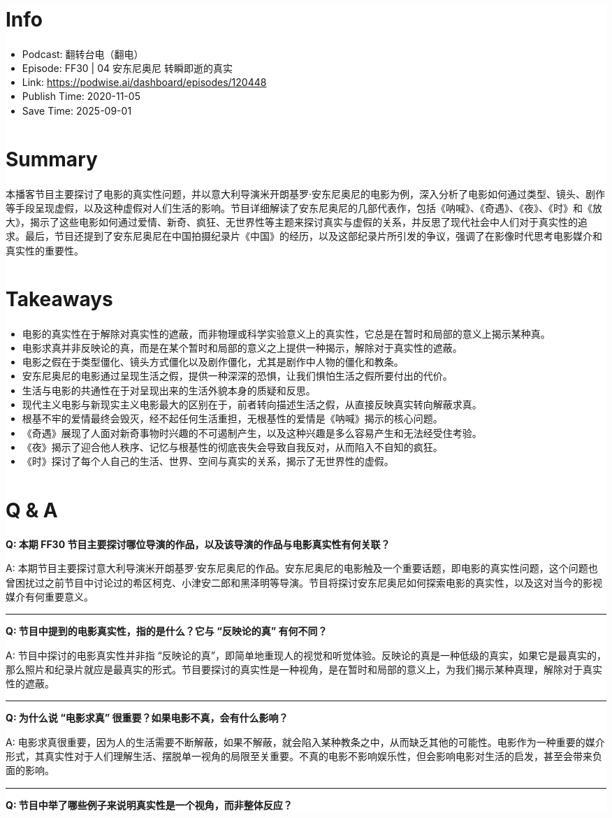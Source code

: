 # Info

- Podcast: 翻转台电（翻电）
- Episode: FF30 | 04 安东尼奥尼 转瞬即逝的真实
- Link: https://podwise.ai/dashboard/episodes/120448
- Publish Time: 2020-11-05
- Save Time: 2025-09-01

# Summary

本播客节目主要探讨了电影的真实性问题，并以意大利导演米开朗基罗·安东尼奥尼的电影为例，深入分析了电影如何通过类型、镜头、剧作等手段呈现虚假，以及这种虚假对人们生活的影响。节目详细解读了安东尼奥尼的几部代表作，包括《呐喊》、《奇遇》、《夜》、《时》和《放大》，揭示了这些电影如何通过爱情、新奇、疯狂、无世界性等主题来探讨真实与虚假的关系，并反思了现代社会中人们对于真实性的追求。最后，节目还提到了安东尼奥尼在中国拍摄纪录片《中国》的经历，以及这部纪录片所引发的争议，强调了在影像时代思考电影媒介和真实性的重要性。

# Takeaways

* 电影的真实性在于解除对真实性的遮蔽，而非物理或科学实验意义上的真实性，它总是在暂时和局部的意义上揭示某种真。
* 电影求真并非反映论的真，而是在某个暂时和局部的意义之上提供一种揭示，解除对于真实性的遮蔽。
* 电影之假在于类型僵化、镜头方式僵化以及剧作僵化，尤其是剧作中人物的僵化和教条。
* 安东尼奥尼的电影通过呈现生活之假，提供一种深深的恐惧，让我们惧怕生活之假所要付出的代价。
* 生活与电影的共通性在于对呈现出来的生活外貌本身的质疑和反思。
* 现代主义电影与新现实主义电影最大的区别在于，前者转向描述生活之假，从直接反映真实转向解蔽求真。
* 根基不牢的爱情最终会毁灭，经不起任何生活重担，无根基性的爱情是《呐喊》揭示的核心问题。
* 《奇遇》展现了人面对新奇事物时兴趣的不可遏制产生，以及这种兴趣是多么容易产生和无法经受住考验。
* 《夜》揭示了迎合他人秩序、记忆与根基性的彻底丧失会导致自我反对，从而陷入不自知的疯狂。
* 《时》探讨了每个人自己的生活、世界、空间与真实的关系，揭示了无世界性的虚假。

# Q & A

**Q: 本期 FF30 节目主要探讨哪位导演的作品，以及该导演的作品与电影真实性有何关联？**

A: 本期节目主要探讨意大利导演米开朗基罗·安东尼奥尼的作品。安东尼奥尼的电影触及一个重要话题，即电影的真实性问题，这个问题也曾困扰过之前节目中讨论过的希区柯克、小津安二郎和黑泽明等导演。节目将探讨安东尼奥尼如何探索电影的真实性，以及这对当今的影视媒介有何重要意义。

---

**Q: 节目中提到的电影真实性，指的是什么？它与 “反映论的真” 有何不同？**

A: 节目中探讨的电影真实性并非指 “反映论的真”，即简单地重现人的视觉和听觉体验。反映论的真是一种低级的真实，如果它是最真实的，那么照片和纪录片就应是最真实的形式。节目要探讨的真实性是一种视角，是在暂时和局部的意义上，为我们揭示某种真理，解除对于真实性的遮蔽。

---

**Q: 为什么说 “电影求真” 很重要？如果电影不真，会有什么影响？**

A: 电影求真很重要，因为人的生活需要不断解蔽，如果不解蔽，就会陷入某种教条之中，从而缺乏其他的可能性。电影作为一种重要的媒介形式，其真实性对于人们理解生活、摆脱单一视角的局限至关重要。不真的电影不影响娱乐性，但会影响电影对生活的启发，甚至会带来负面的影响。

---

**Q: 节目中举了哪些例子来说明真实性是一个视角，而非整体反应？**
